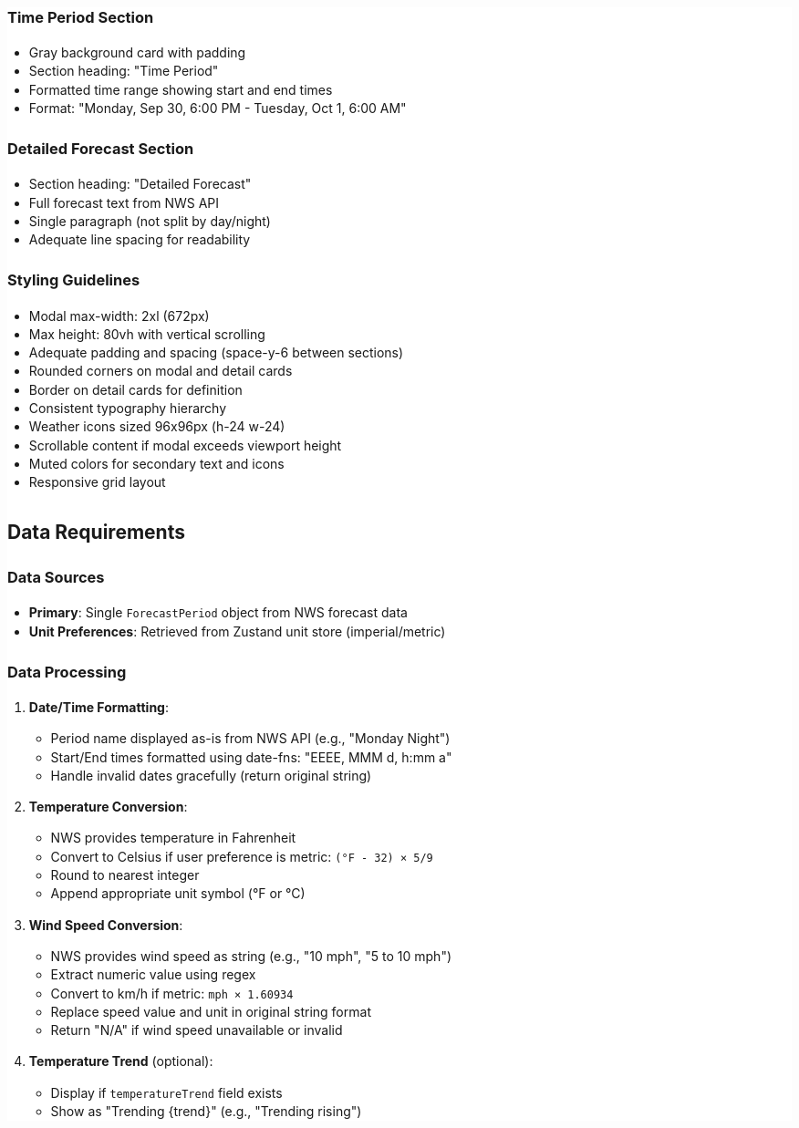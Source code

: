 ### Time Period Section
- Gray background card with padding
- Section heading: "Time Period"
- Formatted time range showing start and end times
- Format: "Monday, Sep 30, 6:00 PM - Tuesday, Oct 1, 6:00 AM"

### Detailed Forecast Section
- Section heading: "Detailed Forecast"
- Full forecast text from NWS API
- Single paragraph (not split by day/night)
- Adequate line spacing for readability

### Styling Guidelines
- Modal max-width: 2xl (672px)
- Max height: 80vh with vertical scrolling
- Adequate padding and spacing (space-y-6 between sections)
- Rounded corners on modal and detail cards
- Border on detail cards for definition
- Consistent typography hierarchy
- Weather icons sized 96x96px (h-24 w-24)
- Scrollable content if modal exceeds viewport height
- Muted colors for secondary text and icons
- Responsive grid layout

## Data Requirements

### Data Sources
- **Primary**: Single `ForecastPeriod` object from NWS forecast data
- **Unit Preferences**: Retrieved from Zustand unit store (imperial/metric)

### Data Processing
1. **Date/Time Formatting**:
   - Period name displayed as-is from NWS API (e.g., "Monday Night")
   - Start/End times formatted using date-fns: "EEEE, MMM d, h:mm a"
   - Handle invalid dates gracefully (return original string)

2. **Temperature Conversion**:
   - NWS provides temperature in Fahrenheit
   - Convert to Celsius if user preference is metric: `(°F - 32) × 5/9`
   - Round to nearest integer
   - Append appropriate unit symbol (°F or °C)

3. **Wind Speed Conversion**:
   - NWS provides wind speed as string (e.g., "10 mph", "5 to 10 mph")
   - Extract numeric value using regex
   - Convert to km/h if metric: `mph × 1.60934`
   - Replace speed value and unit in original string format
   - Return "N/A" if wind speed unavailable or invalid

4. **Temperature Trend** (optional):
   - Display if `temperatureTrend` field exists
   - Show as "Trending {trend}" (e.g., "Trending rising")
